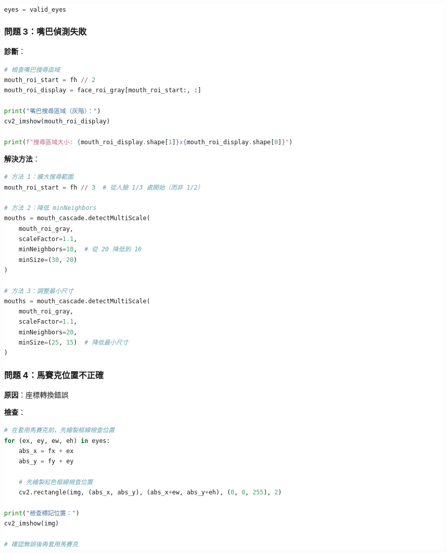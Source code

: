 ```python
eyes = valid_eyes
```

### 問題 3：嘴巴偵測失敗

**診斷**：
```python
# 檢查嘴巴搜尋區域
mouth_roi_start = fh // 2
mouth_roi_display = face_roi_gray[mouth_roi_start:, :]

print("嘴巴搜尋區域（灰階）：")
cv2_imshow(mouth_roi_display)

print(f"搜尋區域大小: {mouth_roi_display.shape[1]}x{mouth_roi_display.shape[0]}")
```

**解決方法**：
```python
# 方法 1：擴大搜尋範圍
mouth_roi_start = fh // 3  # 從人臉 1/3 處開始（而非 1/2）

# 方法 2：降低 minNeighbors
mouths = mouth_cascade.detectMultiScale(
    mouth_roi_gray,
    scaleFactor=1.1,
    minNeighbors=10,  # 從 20 降低到 10
    minSize=(30, 20)
)

# 方法 3：調整最小尺寸
mouths = mouth_cascade.detectMultiScale(
    mouth_roi_gray,
    scaleFactor=1.1,
    minNeighbors=20,
    minSize=(25, 15)  # 降低最小尺寸
)
```

### 問題 4：馬賽克位置不正確

**原因**：座標轉換錯誤

**檢查**：
```python
# 在套用馬賽克前，先繪製框線檢查位置
for (ex, ey, ew, eh) in eyes:
    abs_x = fx + ex
    abs_y = fy + ey

    # 先繪製紅色框線檢查位置
    cv2.rectangle(img, (abs_x, abs_y), (abs_x+ew, abs_y+eh), (0, 0, 255), 2)

print("檢查標記位置：")
cv2_imshow(img)

# 確認無誤後再套用馬賽克
```

